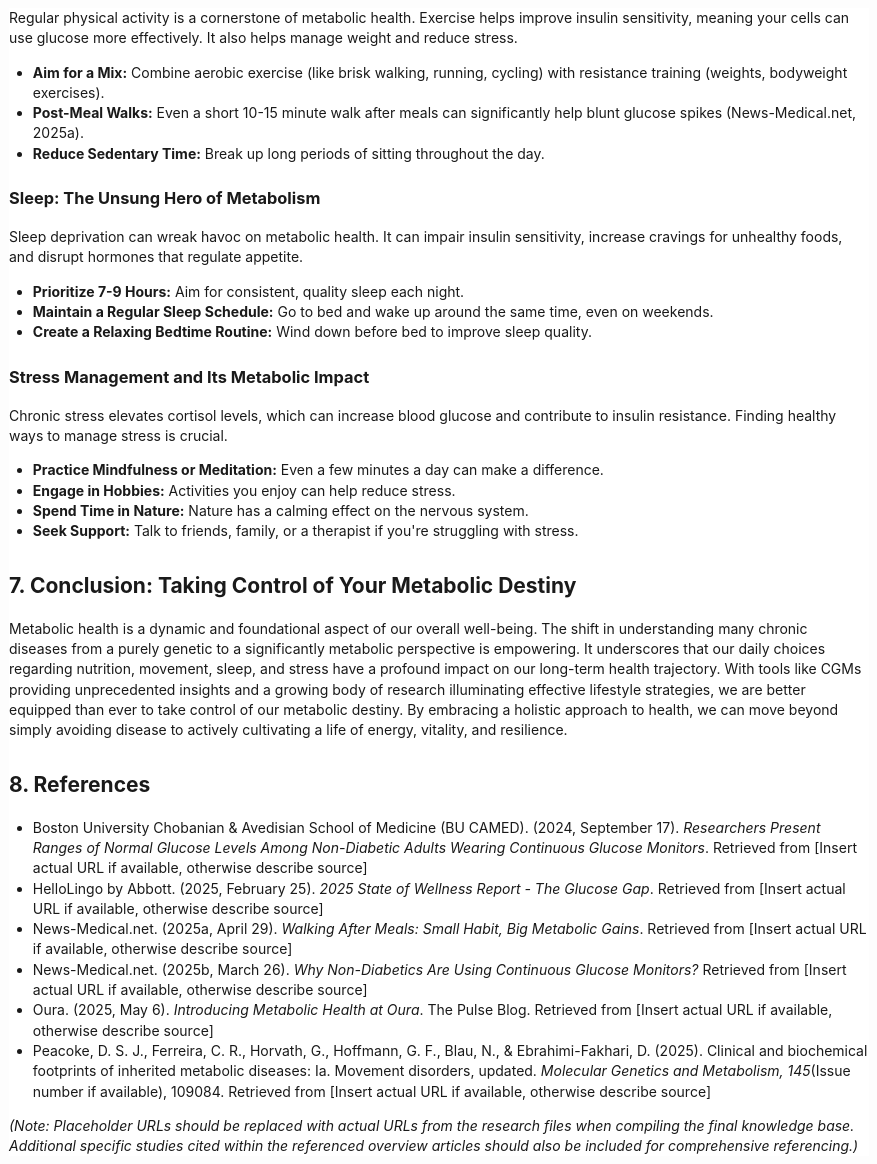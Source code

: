 Regular physical activity is a cornerstone of metabolic health. Exercise helps improve insulin sensitivity, meaning your cells can use glucose more effectively. It also helps manage weight and reduce stress.

*   **Aim for a Mix:** Combine aerobic exercise (like brisk walking, running, cycling) with resistance training (weights, bodyweight exercises).
*   **Post-Meal Walks:** Even a short 10-15 minute walk after meals can significantly help blunt glucose spikes (News-Medical.net, 2025a).
*   **Reduce Sedentary Time:** Break up long periods of sitting throughout the day.

### Sleep: The Unsung Hero of Metabolism

Sleep deprivation can wreak havoc on metabolic health. It can impair insulin sensitivity, increase cravings for unhealthy foods, and disrupt hormones that regulate appetite.

*   **Prioritize 7-9 Hours:** Aim for consistent, quality sleep each night.
*   **Maintain a Regular Sleep Schedule:** Go to bed and wake up around the same time, even on weekends.
*   **Create a Relaxing Bedtime Routine:** Wind down before bed to improve sleep quality.

### Stress Management and Its Metabolic Impact

Chronic stress elevates cortisol levels, which can increase blood glucose and contribute to insulin resistance. Finding healthy ways to manage stress is crucial.

*   **Practice Mindfulness or Meditation:** Even a few minutes a day can make a difference.
*   **Engage in Hobbies:** Activities you enjoy can help reduce stress.
*   **Spend Time in Nature:** Nature has a calming effect on the nervous system.
*   **Seek Support:** Talk to friends, family, or a therapist if you're struggling with stress.

## 7. Conclusion: Taking Control of Your Metabolic Destiny

Metabolic health is a dynamic and foundational aspect of our overall well-being. The shift in understanding many chronic diseases from a purely genetic to a significantly metabolic perspective is empowering. It underscores that our daily choices regarding nutrition, movement, sleep, and stress have a profound impact on our long-term health trajectory. With tools like CGMs providing unprecedented insights and a growing body of research illuminating effective lifestyle strategies, we are better equipped than ever to take control of our metabolic destiny. By embracing a holistic approach to health, we can move beyond simply avoiding disease to actively cultivating a life of energy, vitality, and resilience.

## 8. References

*   Boston University Chobanian & Avedisian School of Medicine (BU CAMED). (2024, September 17). *Researchers Present Ranges of Normal Glucose Levels Among Non-Diabetic Adults Wearing Continuous Glucose Monitors*. Retrieved from [Insert actual URL if available, otherwise describe source]
*   HelloLingo by Abbott. (2025, February 25). *2025 State of Wellness Report - The Glucose Gap*. Retrieved from [Insert actual URL if available, otherwise describe source]
*   News-Medical.net. (2025a, April 29). *Walking After Meals: Small Habit, Big Metabolic Gains*. Retrieved from [Insert actual URL if available, otherwise describe source]
*   News-Medical.net. (2025b, March 26). *Why Non-Diabetics Are Using Continuous Glucose Monitors?* Retrieved from [Insert actual URL if available, otherwise describe source]
*   Oura. (2025, May 6). *Introducing Metabolic Health at Oura*. The Pulse Blog. Retrieved from [Insert actual URL if available, otherwise describe source]
*   Peacoke, D. S. J., Ferreira, C. R., Horvath, G., Hoffmann, G. F., Blau, N., & Ebrahimi-Fakhari, D. (2025). Clinical and biochemical footprints of inherited metabolic diseases: Ia. Movement disorders, updated. *Molecular Genetics and Metabolism, 145*(Issue number if available), 109084. Retrieved from [Insert actual URL if available, otherwise describe source]

*(Note: Placeholder URLs should be replaced with actual URLs from the research files when compiling the final knowledge base. Additional specific studies cited within the referenced overview articles should also be included for comprehensive referencing.)*
